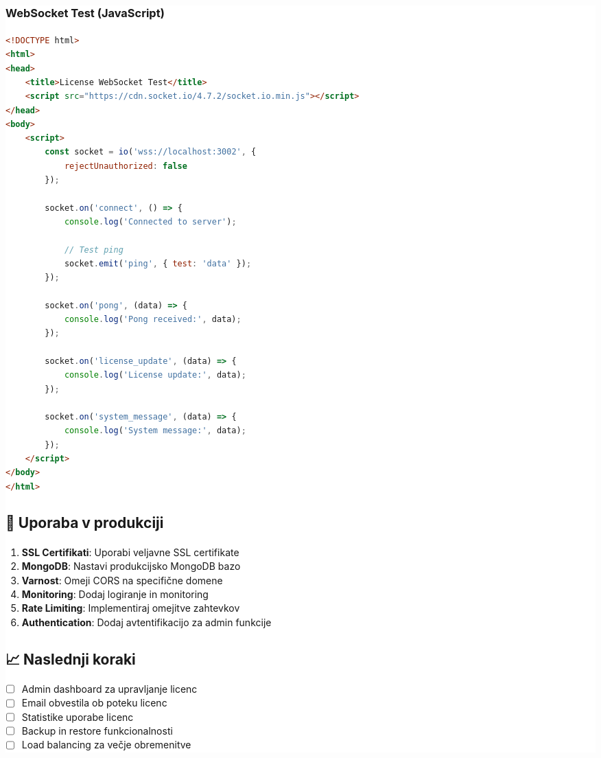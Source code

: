 ### WebSocket Test (JavaScript)
```html
<!DOCTYPE html>
<html>
<head>
    <title>License WebSocket Test</title>
    <script src="https://cdn.socket.io/4.7.2/socket.io.min.js"></script>
</head>
<body>
    <script>
        const socket = io('wss://localhost:3002', {
            rejectUnauthorized: false
        });
        
        socket.on('connect', () => {
            console.log('Connected to server');
            
            // Test ping
            socket.emit('ping', { test: 'data' });
        });
        
        socket.on('pong', (data) => {
            console.log('Pong received:', data);
        });
        
        socket.on('license_update', (data) => {
            console.log('License update:', data);
        });
        
        socket.on('system_message', (data) => {
            console.log('System message:', data);
        });
    </script>
</body>
</html>
```

## 🎯 Uporaba v produkciji

1. **SSL Certifikati**: Uporabi veljavne SSL certifikate
2. **MongoDB**: Nastavi produkcijsko MongoDB bazo
3. **Varnost**: Omeji CORS na specifične domene
4. **Monitoring**: Dodaj logiranje in monitoring
5. **Rate Limiting**: Implementiraj omejitve zahtevkov
6. **Authentication**: Dodaj avtentifikacijo za admin funkcije

## 📈 Naslednji koraki

- [ ] Admin dashboard za upravljanje licenc
- [ ] Email obvestila ob poteku licenc
- [ ] Statistike uporabe licenc
- [ ] Backup in restore funkcionalnosti
- [ ] Load balancing za večje obremenitve